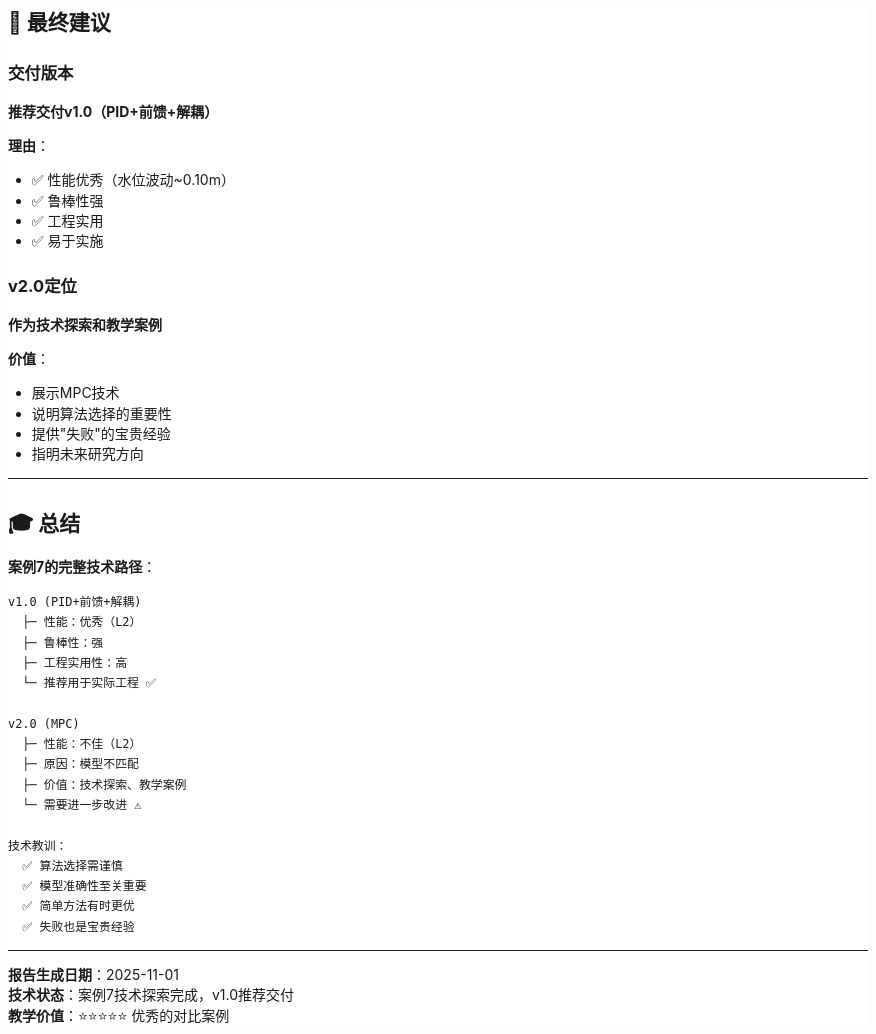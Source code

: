 ## 📝 最终建议

### 交付版本

**推荐交付v1.0（PID+前馈+解耦）**

**理由**：
- ✅ 性能优秀（水位波动~0.10m）
- ✅ 鲁棒性强
- ✅ 工程实用
- ✅ 易于实施

### v2.0定位

**作为技术探索和教学案例**

**价值**：
- 展示MPC技术
- 说明算法选择的重要性
- 提供"失败"的宝贵经验
- 指明未来研究方向

---

## 🎓 总结

**案例7的完整技术路径**：

```
v1.0 (PID+前馈+解耦)
  ├─ 性能：优秀（L2）
  ├─ 鲁棒性：强
  ├─ 工程实用性：高
  └─ 推荐用于实际工程 ✅

v2.0 (MPC)
  ├─ 性能：不佳（L2）
  ├─ 原因：模型不匹配
  ├─ 价值：技术探索、教学案例
  └─ 需要进一步改进 ⚠️

技术教训：
  ✅ 算法选择需谨慎
  ✅ 模型准确性至关重要
  ✅ 简单方法有时更优
  ✅ 失败也是宝贵经验
```

---

**报告生成日期**：2025-11-01  
**技术状态**：案例7技术探索完成，v1.0推荐交付  
**教学价值**：⭐⭐⭐⭐⭐ 优秀的对比案例
